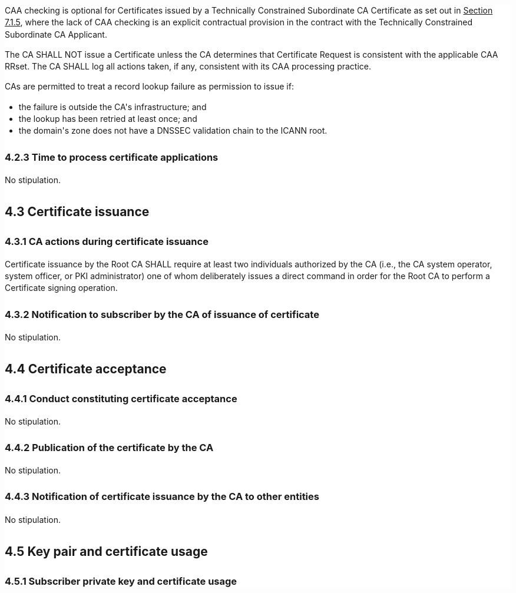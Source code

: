 CAA checking is optional for Certificates issued by a Technically Constrained Subordinate CA Certificate as set out in [Section 7.1.5](#715-name-constraints), where the lack of CAA checking is an explicit contractual provision in the contract with the Technically Constrained Subordinate CA Applicant.

The CA SHALL NOT issue a Certificate unless the CA determines that Certificate Request is consistent with the applicable CAA RRset. The CA SHALL log all actions taken, if any, consistent with its CAA processing practice.

CAs are permitted to treat a record lookup failure as permission to issue if:

* the failure is outside the CA's infrastructure; and
* the lookup has been retried at least once; and
* the domain's zone does not have a DNSSEC validation chain to the ICANN root.

### 4.2.3 Time to process certificate applications

No stipulation.

## 4.3 Certificate issuance


### 4.3.1 CA actions during certificate issuance

Certificate issuance by the Root CA SHALL require at least two individuals authorized by the CA (i.e., the CA system operator, system officer, or PKI administrator) one of whom deliberately issues a direct command in order for the Root CA to perform a Certificate signing operation.

### 4.3.2 Notification to subscriber by the CA of issuance of certificate

No stipulation.

## 4.4 Certificate acceptance

### 4.4.1 Conduct constituting certificate acceptance

No stipulation.

### 4.4.2 Publication of the certificate by the CA

No stipulation.

### 4.4.3 Notification of certificate issuance by the CA to other entities

No stipulation.

## 4.5 Key pair and certificate usage

### 4.5.1 Subscriber private key and certificate usage
